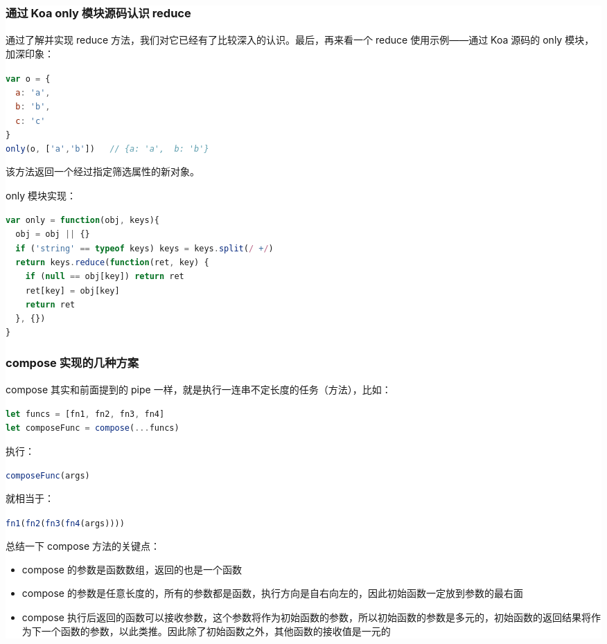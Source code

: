 ### 通过 Koa only 模块源码认识 reduce

通过了解并实现 reduce 方法，我们对它已经有了比较深入的认识。最后，再来看一个 reduce 使用示例——通过 Koa 源码的 only 模块，加深印象：

```js
var o = {
  a: 'a',
  b: 'b',
  c: 'c'
}
only(o, ['a','b'])   // {a: 'a',  b: 'b'}
```

该方法返回一个经过指定筛选属性的新对象。 ​

only 模块实现：

```js
var only = function(obj, keys){
  obj = obj || {}
  if ('string' == typeof keys) keys = keys.split(/ +/)
  return keys.reduce(function(ret, key) {
    if (null == obj[key]) return ret
    ret[key] = obj[key]
    return ret
  }, {})
}
```

### compose 实现的几种方案

compose 其实和前面提到的 pipe 一样，就是执行一连串不定长度的任务（方法），比如：

```js
let funcs = [fn1, fn2, fn3, fn4]
let composeFunc = compose(...funcs)
```

执行：

```js
composeFunc(args)
```

就相当于：

```js
fn1(fn2(fn3(fn4(args))))
```

总结一下 compose 方法的关键点：

- compose 的参数是函数数组，返回的也是一个函数

- compose 的参数是任意长度的，所有的参数都是函数，执行方向是自右向左的，因此初始函数一定放到参数的最右面

- compose 执行后返回的函数可以接收参数，这个参数将作为初始函数的参数，所以初始函数的参数是多元的，初始函数的返回结果将作为下一个函数的参数，以此类推。因此除了初始函数之外，其他函数的接收值是一元的
